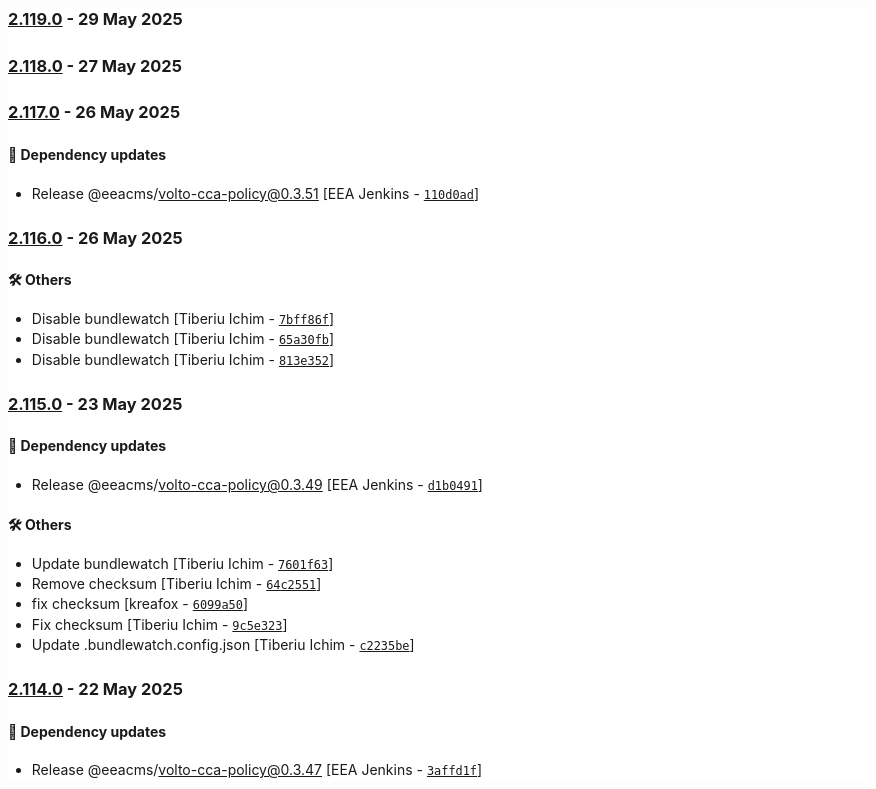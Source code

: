 ### [2.119.0](https://github.com/eea/cca-frontend/compare/2.118.0...2.119.0) - 29 May 2025

### [2.118.0](https://github.com/eea/cca-frontend/compare/2.117.0...2.118.0) - 27 May 2025

### [2.117.0](https://github.com/eea/cca-frontend/compare/2.116.0...2.117.0) - 26 May 2025

#### :rocket: Dependency updates

- Release @eeacms/volto-cca-policy@0.3.51 [EEA Jenkins - [`110d0ad`](https://github.com/eea/cca-frontend/commit/110d0ad810155e100ebb582e067e2d03279997ae)]

### [2.116.0](https://github.com/eea/cca-frontend/compare/2.115.0...2.116.0) - 26 May 2025

#### :hammer_and_wrench: Others

- Disable bundlewatch [Tiberiu Ichim - [`7bff86f`](https://github.com/eea/cca-frontend/commit/7bff86f675c2a3345fb6a25813e433cf90baed01)]
- Disable bundlewatch [Tiberiu Ichim - [`65a30fb`](https://github.com/eea/cca-frontend/commit/65a30fb27a79f900056ff064e75d26795fd87979)]
- Disable bundlewatch [Tiberiu Ichim - [`813e352`](https://github.com/eea/cca-frontend/commit/813e352f781699ce5451fed947f761f6402f0946)]
### [2.115.0](https://github.com/eea/cca-frontend/compare/2.114.0...2.115.0) - 23 May 2025

#### :rocket: Dependency updates

- Release @eeacms/volto-cca-policy@0.3.49 [EEA Jenkins - [`d1b0491`](https://github.com/eea/cca-frontend/commit/d1b04911d289ba944e8e511a18f79ab69da32d2f)]

#### :hammer_and_wrench: Others

- Update bundlewatch [Tiberiu Ichim - [`7601f63`](https://github.com/eea/cca-frontend/commit/7601f634315ca057e0279bcb8a68579b5df71ff1)]
- Remove checksum [Tiberiu Ichim - [`64c2551`](https://github.com/eea/cca-frontend/commit/64c25510388899b6db149a7c3e55b0151b0a9a83)]
- fix checksum [kreafox - [`6099a50`](https://github.com/eea/cca-frontend/commit/6099a506f87af04a910cb1dd701771ebcd637263)]
- Fix checksum [Tiberiu Ichim - [`9c5e323`](https://github.com/eea/cca-frontend/commit/9c5e323cdbe4e0126d60034df3ebd4fc807c2bb5)]
- Update .bundlewatch.config.json [Tiberiu Ichim - [`c2235be`](https://github.com/eea/cca-frontend/commit/c2235beb9a73084ed577260a506010605da9b123)]
### [2.114.0](https://github.com/eea/cca-frontend/compare/2.113.0...2.114.0) - 22 May 2025

#### :rocket: Dependency updates

- Release @eeacms/volto-cca-policy@0.3.47 [EEA Jenkins - [`3affd1f`](https://github.com/eea/cca-frontend/commit/3affd1f9bcdd3f879b2ed737a8f2f3ed9bfd5444)]
